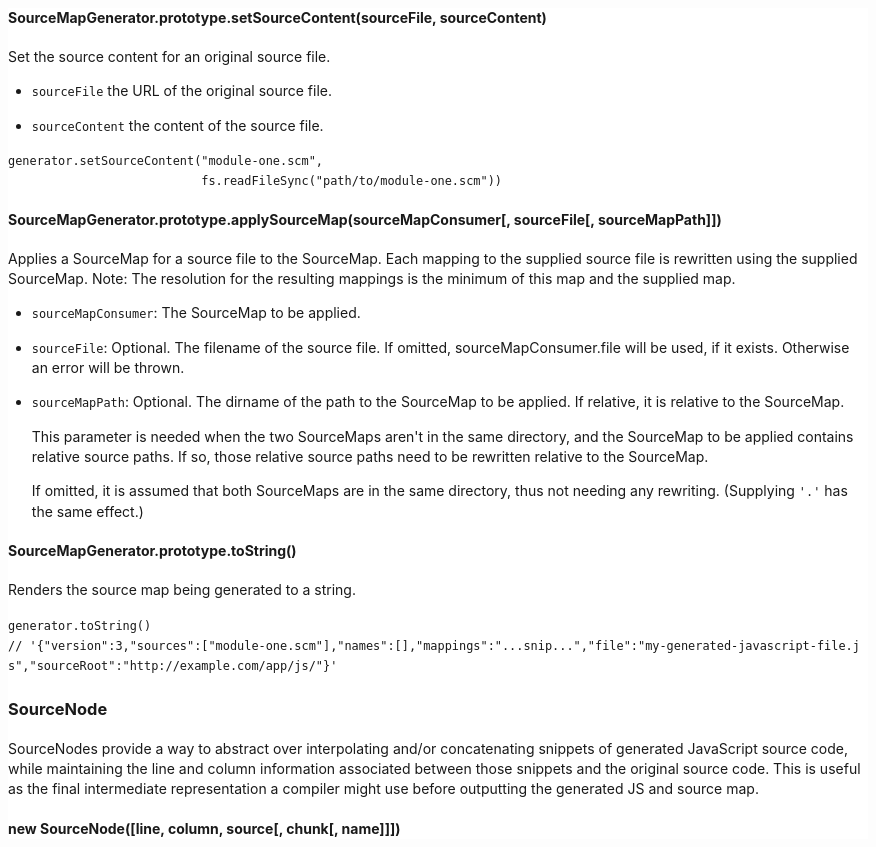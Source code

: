 <h4 id="sourcemapgenerator.prototype.setsourcecontentsourcefile%2C-sourcecontent">SourceMapGenerator.prototype.setSourceContent(sourceFile, sourceContent)</h4>

<p>Set the source content for an original source file.</p>

<ul>
<li><p><code>sourceFile</code> the URL of the original source file.</p></li>
<li><p><code>sourceContent</code> the content of the source file.</p></li>
</ul>

<pre><code class="js">generator.setSourceContent("module-one.scm",
                           fs.readFileSync("path/to/module-one.scm"))
</code></pre>

<h4 id="sourcemapgenerator.prototype.applysourcemapsourcemapconsumer%2C-sourcefile%2C-sourcemappath">SourceMapGenerator.prototype.applySourceMap(sourceMapConsumer[, sourceFile[, sourceMapPath]])</h4>

<p>Applies a SourceMap for a source file to the SourceMap.
Each mapping to the supplied source file is rewritten using the
supplied SourceMap. Note: The resolution for the resulting mappings
is the minimum of this map and the supplied map.</p>

<ul>
<li><p><code>sourceMapConsumer</code>: The SourceMap to be applied.</p></li>
<li><p><code>sourceFile</code>: Optional. The filename of the source file.
If omitted, sourceMapConsumer.file will be used, if it exists.
Otherwise an error will be thrown.</p></li>
<li><p><code>sourceMapPath</code>: Optional. The dirname of the path to the SourceMap
to be applied. If relative, it is relative to the SourceMap.</p>

<p>This parameter is needed when the two SourceMaps aren't in the same
directory, and the SourceMap to be applied contains relative source
paths. If so, those relative source paths need to be rewritten
relative to the SourceMap.</p>

<p>If omitted, it is assumed that both SourceMaps are in the same directory,
thus not needing any rewriting. (Supplying <code>'.'</code> has the same effect.)</p></li>
</ul>

<h4 id="sourcemapgenerator.prototype.tostring">SourceMapGenerator.prototype.toString()</h4>

<p>Renders the source map being generated to a string.</p>

<pre><code class="js">generator.toString()
// '{"version":3,"sources":["module-one.scm"],"names":[],"mappings":"...snip...","file":"my-generated-javascript-file.js","sourceRoot":"http://example.com/app/js/"}'
</code></pre>

<h3 id="sourcenode">SourceNode</h3>

<p>SourceNodes provide a way to abstract over interpolating and/or concatenating
snippets of generated JavaScript source code, while maintaining the line and
column information associated between those snippets and the original source
code. This is useful as the final intermediate representation a compiler might
use before outputting the generated JS and source map.</p>

<h4 id="new-sourcenodeline%2C-column%2C-source%2C-chunk%2C-name">new SourceNode([line, column, source[, chunk[, name]]])</h4>
